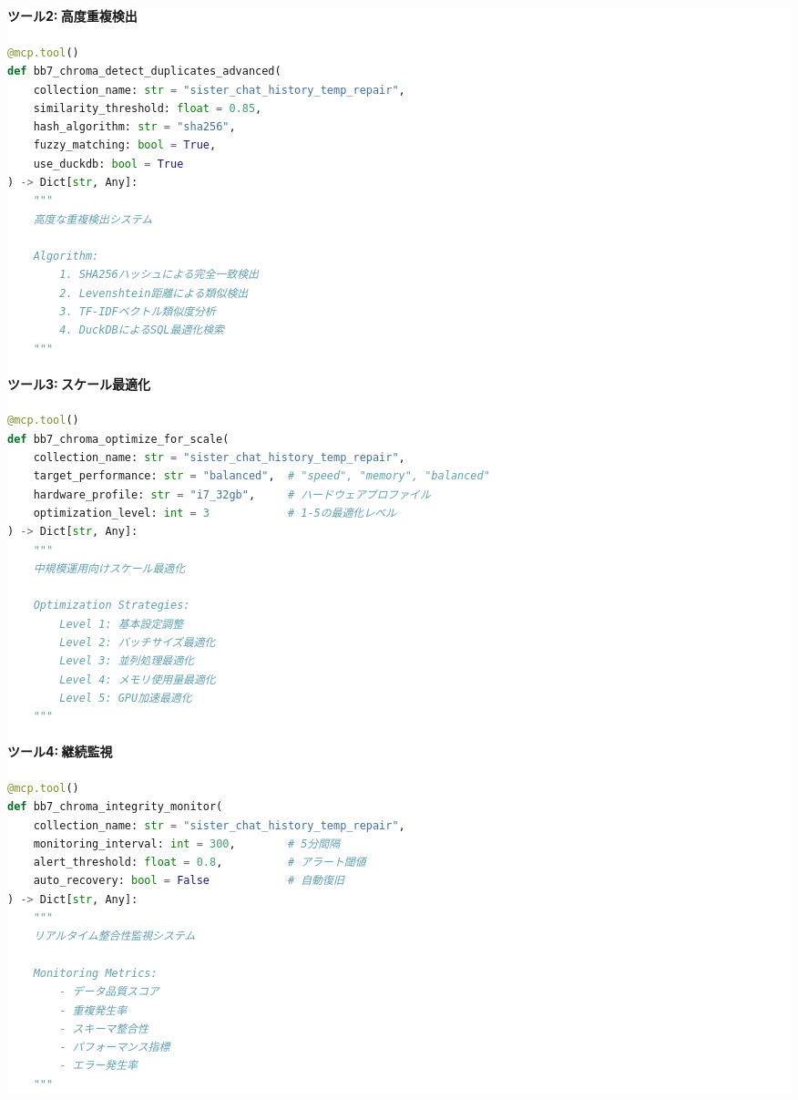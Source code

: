 #### **ツール2: 高度重複検出**
```python
@mcp.tool()
def bb7_chroma_detect_duplicates_advanced(
    collection_name: str = "sister_chat_history_temp_repair",
    similarity_threshold: float = 0.85,
    hash_algorithm: str = "sha256",
    fuzzy_matching: bool = True,
    use_duckdb: bool = True
) -> Dict[str, Any]:
    """
    高度な重複検出システム
    
    Algorithm:
        1. SHA256ハッシュによる完全一致検出
        2. Levenshtein距離による類似検出  
        3. TF-IDFベクトル類似度分析
        4. DuckDBによるSQL最適化検索
    """
```

#### **ツール3: スケール最適化**
```python
@mcp.tool()
def bb7_chroma_optimize_for_scale(
    collection_name: str = "sister_chat_history_temp_repair",
    target_performance: str = "balanced",  # "speed", "memory", "balanced"
    hardware_profile: str = "i7_32gb",     # ハードウェアプロファイル
    optimization_level: int = 3            # 1-5の最適化レベル
) -> Dict[str, Any]:
    """
    中規模運用向けスケール最適化
    
    Optimization Strategies:
        Level 1: 基本設定調整
        Level 2: バッチサイズ最適化
        Level 3: 並列処理最適化  
        Level 4: メモリ使用量最適化
        Level 5: GPU加速最適化
    """
```

#### **ツール4: 継続監視**
```python
@mcp.tool()
def bb7_chroma_integrity_monitor(
    collection_name: str = "sister_chat_history_temp_repair",
    monitoring_interval: int = 300,        # 5分間隔
    alert_threshold: float = 0.8,          # アラート閾値
    auto_recovery: bool = False            # 自動復旧
) -> Dict[str, Any]:
    """
    リアルタイム整合性監視システム
    
    Monitoring Metrics:
        - データ品質スコア
        - 重複発生率
        - スキーマ整合性
        - パフォーマンス指標
        - エラー発生率
    """
```
